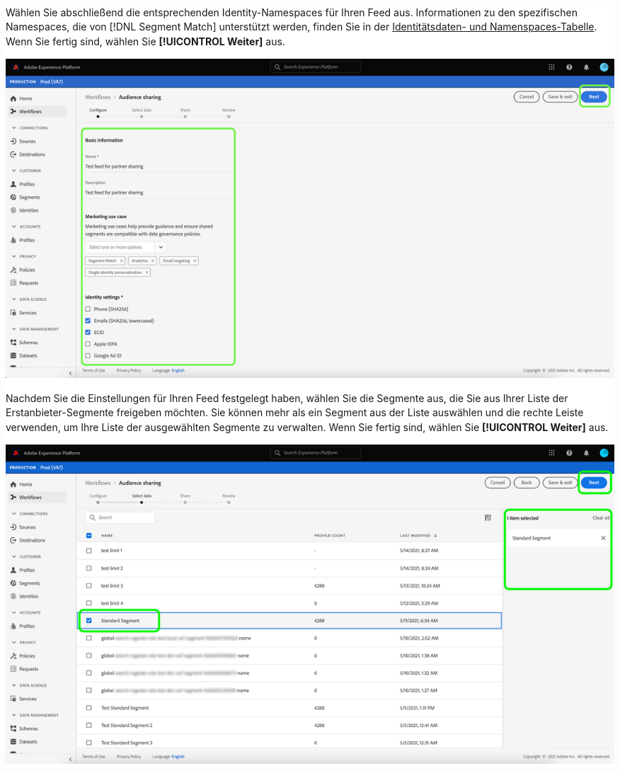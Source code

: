 Wählen Sie abschließend die entsprechenden Identity-Namespaces für Ihren Feed aus. Informationen zu den spezifischen Namespaces, die von [!DNL Segment Match] unterstützt werden, finden Sie in der [Identitätsdaten- und Namenspaces-Tabelle](#namespaces). Wenn Sie fertig sind, wählen Sie **[!UICONTROL Weiter]** aus.

![audience-sharing.png](./images/audience-sharing.png)

Nachdem Sie die Einstellungen für Ihren Feed festgelegt haben, wählen Sie die Segmente aus, die Sie aus Ihrer Liste der Erstanbieter-Segmente freigeben möchten. Sie können mehr als ein Segment aus der Liste auswählen und die rechte Leiste verwenden, um Ihre Liste der ausgewählten Segmente zu verwalten. Wenn Sie fertig sind, wählen Sie **[!UICONTROL Weiter]** aus.

![select-segments.png](./images/select-segments.png)

